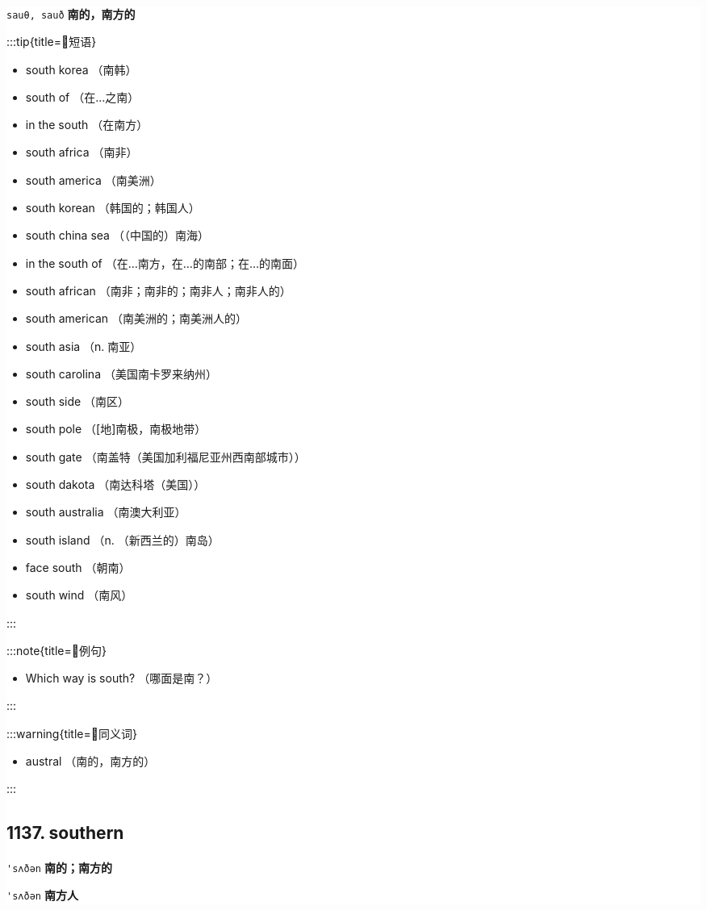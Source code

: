 `sauθ, sauð`  **南的，南方的**

:::tip{title=🤩短语}

- south korea （南韩）

- south of （在…之南）

- in the south （在南方）

- south africa （南非）

- south america （南美洲）

- south korean （韩国的；韩国人）

- south china sea （（中国的）南海）

- in the south of （在…南方，在…的南部；在…的南面）

- south african （南非；南非的；南非人；南非人的）

- south american （南美洲的；南美洲人的）

- south asia （n. 南亚）

- south carolina （美国南卡罗来纳州）

- south side （南区）

- south pole （[地]南极，南极地带）

- south gate （南盖特（美国加利福尼亚州西南部城市））

- south dakota （南达科塔（美国））

- south australia （南澳大利亚）

- south island （n. （新西兰的）南岛）

- face south （朝南）

- south wind （南风）

:::

:::note{title=🎤例句}

- Which way is south? （哪面是南？）

:::

:::warning{title=🤔同义词}

- austral （南的，南方的）

:::


## 1137. southern

`'sʌðən`  **南的；南方的**

`'sʌðən`  **南方人**
